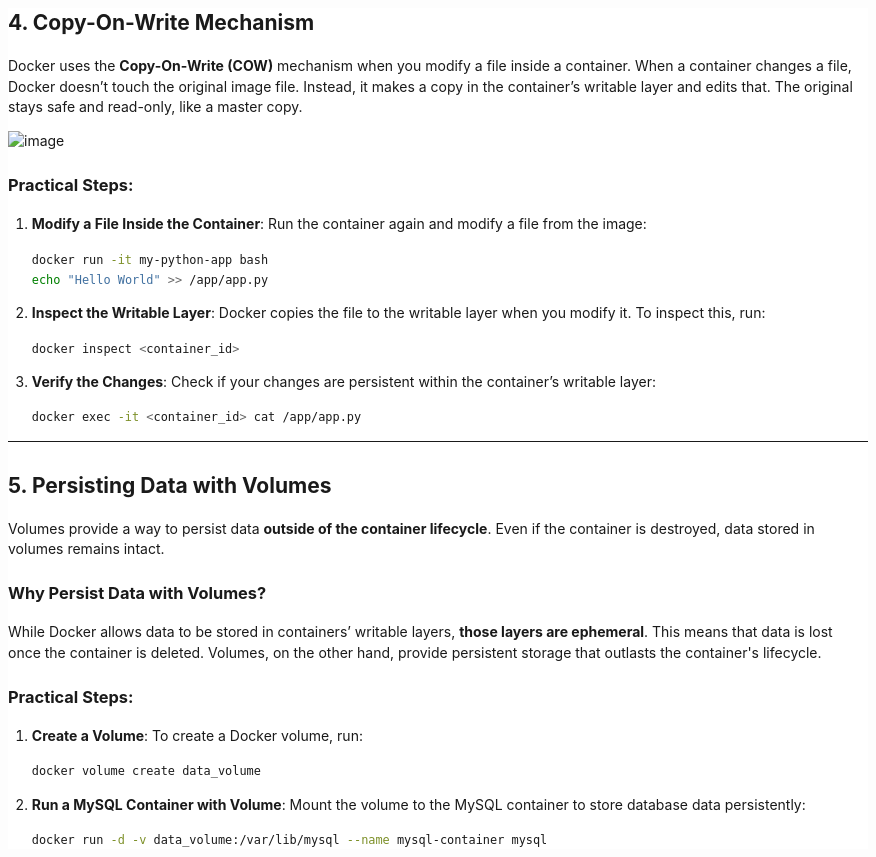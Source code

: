 
## 4. Copy-On-Write Mechanism

Docker uses the **Copy-On-Write (COW)** mechanism when you modify a file inside a container.  When a container changes a file, Docker doesn’t touch the original image file. Instead, it makes a copy in the container’s writable layer and edits that. The original stays safe and read-only, like a master copy.

![image](https://github.com/user-attachments/assets/ec5bb19f-7387-4d42-8b35-59bfcd23d997)

### Practical Steps:

1. **Modify a File Inside the Container**:
   Run the container again and modify a file from the image:
   ```bash
   docker run -it my-python-app bash
   echo "Hello World" >> /app/app.py
   ```

2. **Inspect the Writable Layer**:
   Docker copies the file to the writable layer when you modify it. To inspect this, run:
   ```bash
   docker inspect <container_id>
   ```

3. **Verify the Changes**:
   Check if your changes are persistent within the container’s writable layer:
   ```bash
   docker exec -it <container_id> cat /app/app.py
   ```

---

## 5. Persisting Data with Volumes

Volumes provide a way to persist data **outside of the container lifecycle**. Even if the container is destroyed, data stored in volumes remains intact.

### Why Persist Data with Volumes?

While Docker allows data to be stored in containers’ writable layers, **those layers are ephemeral**. This means that data is lost once the container is deleted. Volumes, on the other hand, provide persistent storage that outlasts the container's lifecycle.

### Practical Steps:

1. **Create a Volume**:
   To create a Docker volume, run:
   ```bash
   docker volume create data_volume
   ```

2. **Run a MySQL Container with Volume**:
   Mount the volume to the MySQL container to store database data persistently:
   ```bash
   docker run -d -v data_volume:/var/lib/mysql --name mysql-container mysql
   ```
